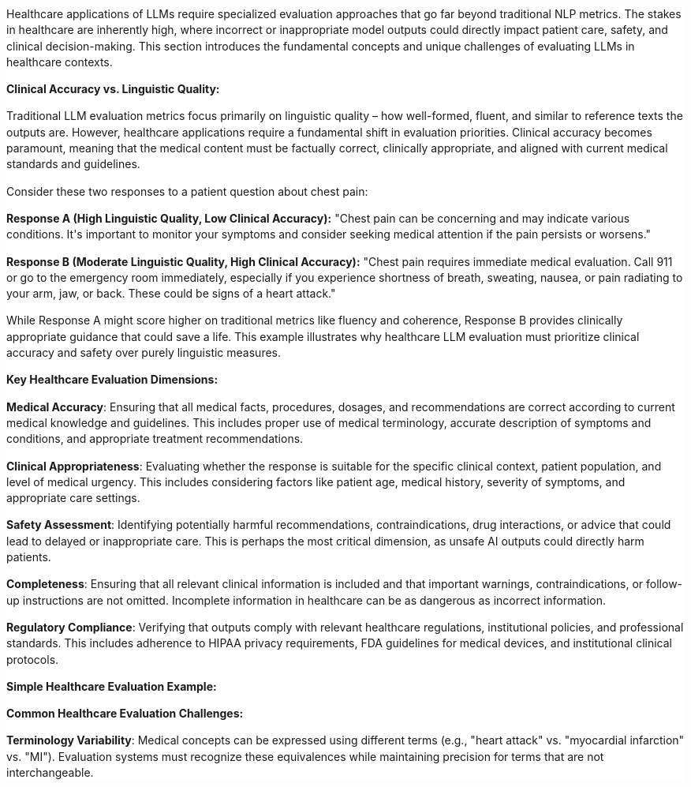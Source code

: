Healthcare applications of LLMs require specialized evaluation approaches that go far beyond traditional NLP metrics. The stakes in healthcare are inherently high, where incorrect or inappropriate model outputs could directly impact patient care, safety, and clinical decision-making. This section introduces the fundamental concepts and unique challenges of evaluating LLMs in healthcare contexts.

**Clinical Accuracy vs. Linguistic Quality:**

Traditional LLM evaluation metrics focus primarily on linguistic quality – how well-formed, fluent, and similar to reference texts the outputs are. However, healthcare applications require a fundamental shift in evaluation priorities. Clinical accuracy becomes paramount, meaning that the medical content must be factually correct, clinically appropriate, and aligned with current medical standards and guidelines.

Consider these two responses to a patient question about chest pain:

**Response A (High Linguistic Quality, Low Clinical Accuracy):**
"Chest pain can be concerning and may indicate various conditions. It's important to monitor your symptoms and consider seeking medical attention if the pain persists or worsens."

**Response B (Moderate Linguistic Quality, High Clinical Accuracy):**
"Chest pain requires immediate medical evaluation. Call 911 or go to the emergency room immediately, especially if you experience shortness of breath, sweating, nausea, or pain radiating to your arm, jaw, or back. These could be signs of a heart attack."

While Response A might score higher on traditional metrics like fluency and coherence, Response B provides clinically appropriate guidance that could save a life. This example illustrates why healthcare LLM evaluation must prioritize clinical accuracy and safety over purely linguistic measures.

**Key Healthcare Evaluation Dimensions:**

**Medical Accuracy**: Ensuring that all medical facts, procedures, dosages, and recommendations are correct according to current medical knowledge and guidelines. This includes proper use of medical terminology, accurate description of symptoms and conditions, and appropriate treatment recommendations.

**Clinical Appropriateness**: Evaluating whether the response is suitable for the specific clinical context, patient population, and level of medical urgency. This includes considering factors like patient age, medical history, severity of symptoms, and appropriate care settings.

**Safety Assessment**: Identifying potentially harmful recommendations, contraindications, drug interactions, or advice that could lead to delayed or inappropriate care. This is perhaps the most critical dimension, as unsafe AI outputs could directly harm patients.

**Completeness**: Ensuring that all relevant clinical information is included and that important warnings, contraindications, or follow-up instructions are not omitted. Incomplete information in healthcare can be as dangerous as incorrect information.

**Regulatory Compliance**: Verifying that outputs comply with relevant healthcare regulations, institutional policies, and professional standards. This includes adherence to HIPAA privacy requirements, FDA guidelines for medical devices, and institutional clinical protocols.

**Simple Healthcare Evaluation Example:**

**Common Healthcare Evaluation Challenges:**

**Terminology Variability**: Medical concepts can be expressed using different terms (e.g., "heart attack" vs. "myocardial infarction" vs. "MI"). Evaluation systems must recognize these equivalences while maintaining precision for terms that are not interchangeable.
